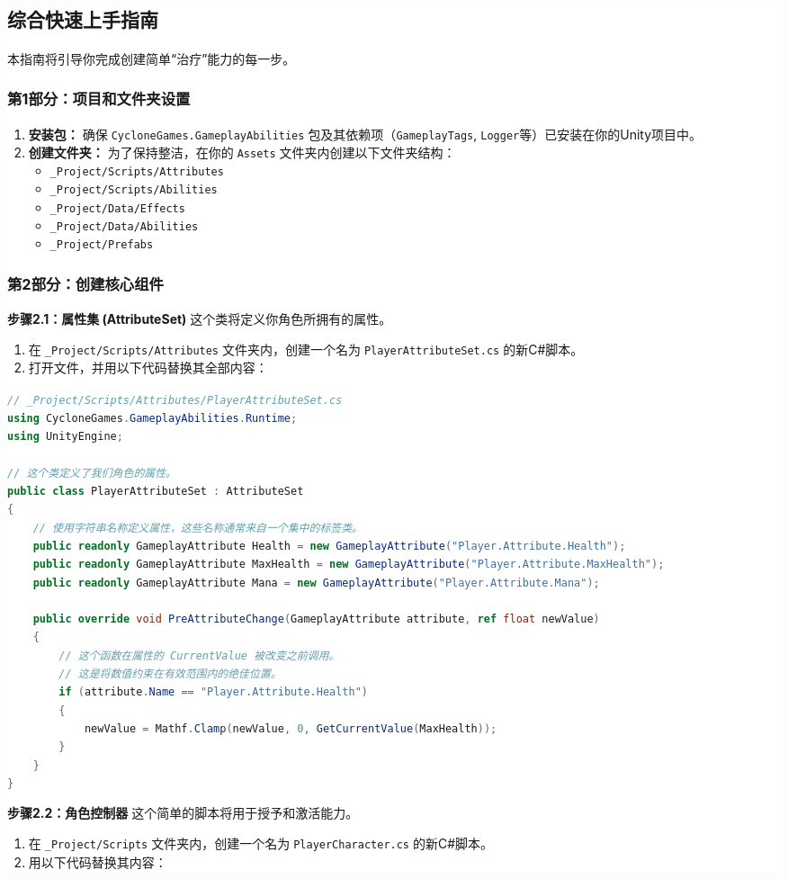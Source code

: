 ## 综合快速上手指南

本指南将引导你完成创建简单“治疗”能力的每一步。

### 第1部分：项目和文件夹设置

1.  **安装包：** 确保 `CycloneGames.GameplayAbilities` 包及其依赖项（`GameplayTags`, `Logger`等）已安装在你的Unity项目中。
2.  **创建文件夹：** 为了保持整洁，在你的 `Assets` 文件夹内创建以下文件夹结构：
    *   `_Project/Scripts/Attributes`
    *   `_Project/Scripts/Abilities`
    *   `_Project/Data/Effects`
    *   `_Project/Data/Abilities`
    *   `_Project/Prefabs`

### 第2部分：创建核心组件

**步骤2.1：属性集 (AttributeSet)**
这个类将定义你角色所拥有的属性。

1.  在 `_Project/Scripts/Attributes` 文件夹内，创建一个名为 `PlayerAttributeSet.cs` 的新C#脚本。
2.  打开文件，并用以下代码替换其全部内容：

```csharp
// _Project/Scripts/Attributes/PlayerAttributeSet.cs
using CycloneGames.GameplayAbilities.Runtime;
using UnityEngine;

// 这个类定义了我们角色的属性。
public class PlayerAttributeSet : AttributeSet
{
    // 使用字符串名称定义属性，这些名称通常来自一个集中的标签类。
    public readonly GameplayAttribute Health = new GameplayAttribute("Player.Attribute.Health");
    public readonly GameplayAttribute MaxHealth = new GameplayAttribute("Player.Attribute.MaxHealth");
    public readonly GameplayAttribute Mana = new GameplayAttribute("Player.Attribute.Mana");

    public override void PreAttributeChange(GameplayAttribute attribute, ref float newValue)
    {
        // 这个函数在属性的 CurrentValue 被改变之前调用。
        // 这是将数值约束在有效范围内的绝佳位置。
        if (attribute.Name == "Player.Attribute.Health")
        {
            newValue = Mathf.Clamp(newValue, 0, GetCurrentValue(MaxHealth));
        }
    }
}
```

**步骤2.2：角色控制器**
这个简单的脚本将用于授予和激活能力。

1.  在 `_Project/Scripts` 文件夹内，创建一个名为 `PlayerCharacter.cs` 的新C#脚本。
2.  用以下代码替换其内容：
